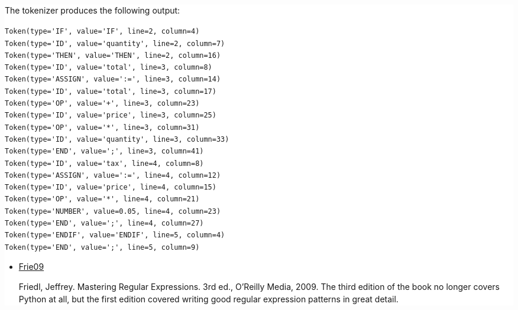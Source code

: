 The tokenizer produces the following output:

```
Token(type='IF', value='IF', line=2, column=4)
Token(type='ID', value='quantity', line=2, column=7)
Token(type='THEN', value='THEN', line=2, column=16)
Token(type='ID', value='total', line=3, column=8)
Token(type='ASSIGN', value=':=', line=3, column=14)
Token(type='ID', value='total', line=3, column=17)
Token(type='OP', value='+', line=3, column=23)
Token(type='ID', value='price', line=3, column=25)
Token(type='OP', value='*', line=3, column=31)
Token(type='ID', value='quantity', line=3, column=33)
Token(type='END', value=';', line=3, column=41)
Token(type='ID', value='tax', line=4, column=8)
Token(type='ASSIGN', value=':=', line=4, column=12)
Token(type='ID', value='price', line=4, column=15)
Token(type='OP', value='*', line=4, column=21)
Token(type='NUMBER', value=0.05, line=4, column=23)
Token(type='END', value=';', line=4, column=27)
Token(type='ENDIF', value='ENDIF', line=5, column=4)
Token(type='END', value=';', line=5, column=9)
```

- [Frie09](#id1) 

  Friedl, Jeffrey. Mastering Regular Expressions. 3rd ed., O’Reilly Media,  2009. The third edition of the book no longer covers Python at all, but the  first edition covered writing good regular expression patterns in great  detail.